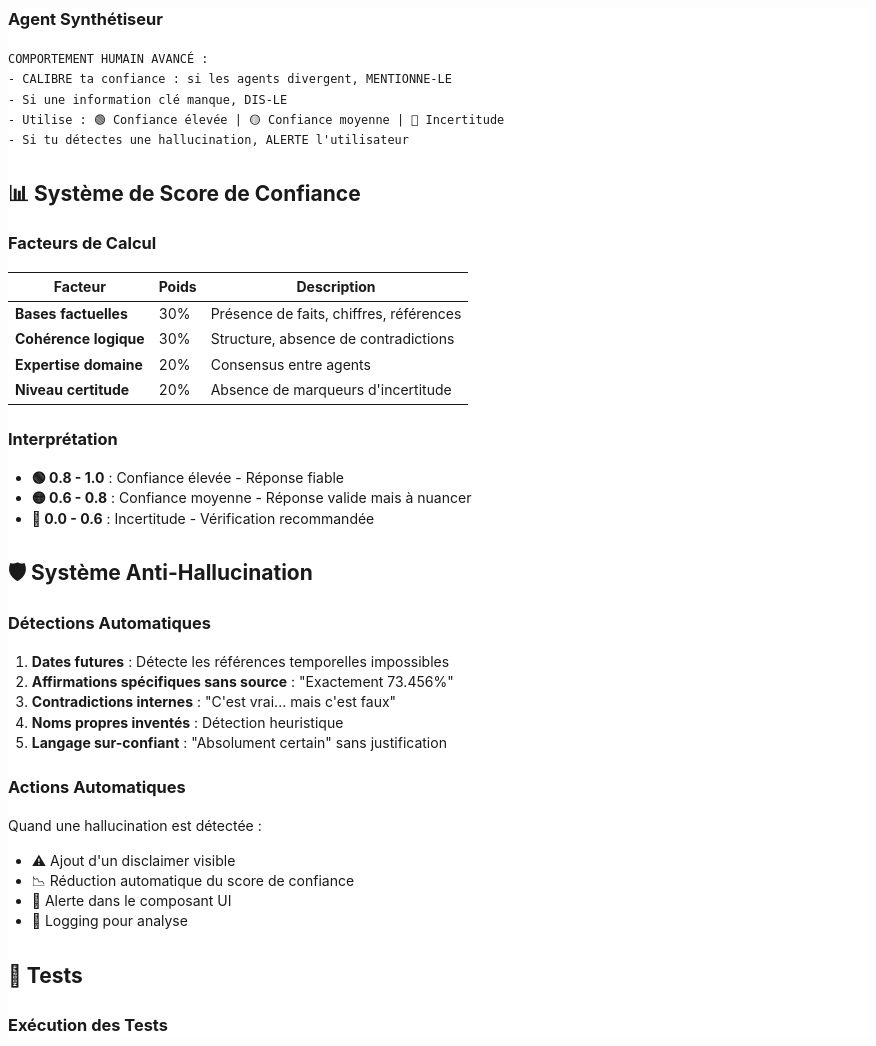 ### Agent Synthétiseur
```
COMPORTEMENT HUMAIN AVANCÉ :
- CALIBRE ta confiance : si les agents divergent, MENTIONNE-LE
- Si une information clé manque, DIS-LE
- Utilise : 🟢 Confiance élevée | 🟡 Confiance moyenne | 🔴 Incertitude
- Si tu détectes une hallucination, ALERTE l'utilisateur
```

## 📊 Système de Score de Confiance

### Facteurs de Calcul

| Facteur | Poids | Description |
|---------|-------|-------------|
| **Bases factuelles** | 30% | Présence de faits, chiffres, références |
| **Cohérence logique** | 30% | Structure, absence de contradictions |
| **Expertise domaine** | 20% | Consensus entre agents |
| **Niveau certitude** | 20% | Absence de marqueurs d'incertitude |

### Interprétation

- **🟢 0.8 - 1.0** : Confiance élevée - Réponse fiable
- **🟡 0.6 - 0.8** : Confiance moyenne - Réponse valide mais à nuancer
- **🔴 0.0 - 0.6** : Incertitude - Vérification recommandée

## 🛡️ Système Anti-Hallucination

### Détections Automatiques

1. **Dates futures** : Détecte les références temporelles impossibles
2. **Affirmations spécifiques sans source** : "Exactement 73.456%"
3. **Contradictions internes** : "C'est vrai... mais c'est faux"
4. **Noms propres inventés** : Détection heuristique
5. **Langage sur-confiant** : "Absolument certain" sans justification

### Actions Automatiques

Quand une hallucination est détectée :
- ⚠️ Ajout d'un disclaimer visible
- 📉 Réduction automatique du score de confiance
- 🔔 Alerte dans le composant UI
- 📝 Logging pour analyse

## 🧪 Tests

### Exécution des Tests
